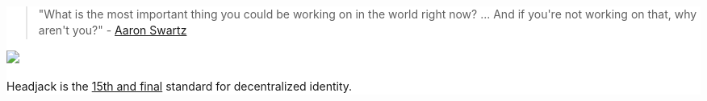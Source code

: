 > "What is the most important thing you could be working on in the world right now? ... And if you're not working on that, why aren't you?" - [Aaron Swartz](https://www.azquotes.com/quote/1202481)

<img src="/img/meme_get_in_loser_building_the_hivemind.jpg"/>

Headjack is the [15th and final](https://xkcd.com/927/) standard for decentralized identity.
